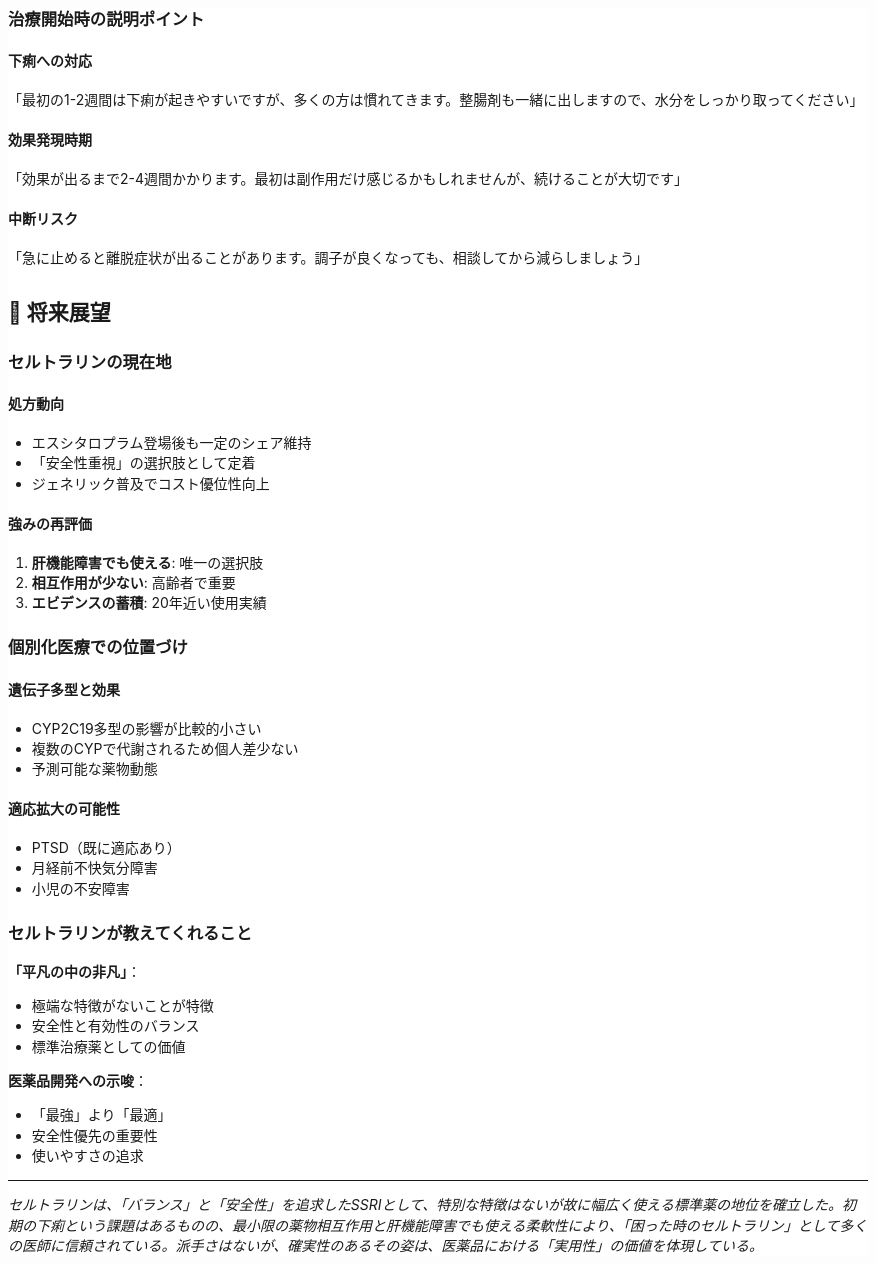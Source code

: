 ### 治療開始時の説明ポイント

#### 下痢への対応
「最初の1-2週間は下痢が起きやすいですが、多くの方は慣れてきます。整腸剤も一緒に出しますので、水分をしっかり取ってください」

#### 効果発現時期
「効果が出るまで2-4週間かかります。最初は副作用だけ感じるかもしれませんが、続けることが大切です」

#### 中断リスク
「急に止めると離脱症状が出ることがあります。調子が良くなっても、相談してから減らしましょう」

## 🔮 将来展望

### セルトラリンの現在地

#### 処方動向
- エスシタロプラム登場後も一定のシェア維持
- 「安全性重視」の選択肢として定着
- ジェネリック普及でコスト優位性向上

#### 強みの再評価
1. **肝機能障害でも使える**: 唯一の選択肢
2. **相互作用が少ない**: 高齢者で重要
3. **エビデンスの蓄積**: 20年近い使用実績

### 個別化医療での位置づけ

#### 遺伝子多型と効果
- CYP2C19多型の影響が比較的小さい
- 複数のCYPで代謝されるため個人差少ない
- 予測可能な薬物動態

#### 適応拡大の可能性
- PTSD（既に適応あり）
- 月経前不快気分障害
- 小児の不安障害

### セルトラリンが教えてくれること
**「平凡の中の非凡」**：
- 極端な特徴がないことが特徴
- 安全性と有効性のバランス
- 標準治療薬としての価値

**医薬品開発への示唆**：
- 「最強」より「最適」
- 安全性優先の重要性
- 使いやすさの追求

---

*セルトラリンは、「バランス」と「安全性」を追求したSSRIとして、特別な特徴はないが故に幅広く使える標準薬の地位を確立した。初期の下痢という課題はあるものの、最小限の薬物相互作用と肝機能障害でも使える柔軟性により、「困った時のセルトラリン」として多くの医師に信頼されている。派手さはないが、確実性のあるその姿は、医薬品における「実用性」の価値を体現している。*